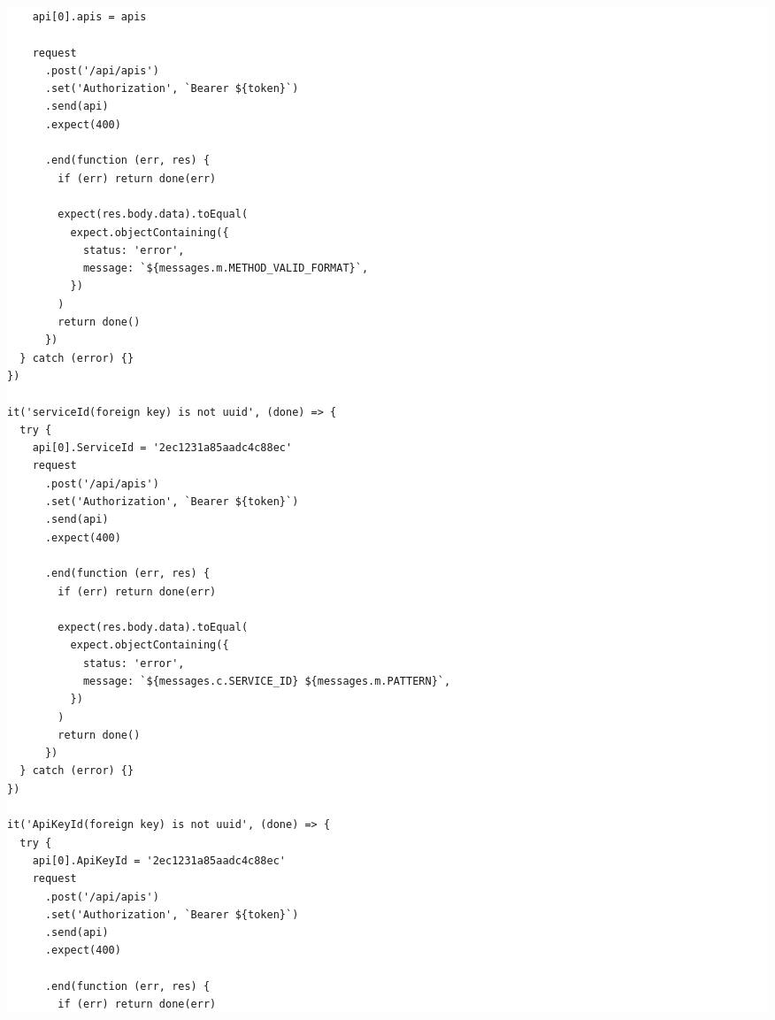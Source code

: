         api[0].apis = apis

        request
          .post('/api/apis')
          .set('Authorization', `Bearer ${token}`)
          .send(api)
          .expect(400)

          .end(function (err, res) {
            if (err) return done(err)

            expect(res.body.data).toEqual(
              expect.objectContaining({
                status: 'error',
                message: `${messages.m.METHOD_VALID_FORMAT}`,
              })
            )
            return done()
          })
      } catch (error) {}
    })

    it('serviceId(foreign key) is not uuid', (done) => {
      try {
        api[0].ServiceId = '2ec1231a85aadc4c88ec'
        request
          .post('/api/apis')
          .set('Authorization', `Bearer ${token}`)
          .send(api)
          .expect(400)

          .end(function (err, res) {
            if (err) return done(err)

            expect(res.body.data).toEqual(
              expect.objectContaining({
                status: 'error',
                message: `${messages.c.SERVICE_ID} ${messages.m.PATTERN}`,
              })
            )
            return done()
          })
      } catch (error) {}
    })

    it('ApiKeyId(foreign key) is not uuid', (done) => {
      try {
        api[0].ApiKeyId = '2ec1231a85aadc4c88ec'
        request
          .post('/api/apis')
          .set('Authorization', `Bearer ${token}`)
          .send(api)
          .expect(400)

          .end(function (err, res) {
            if (err) return done(err)
